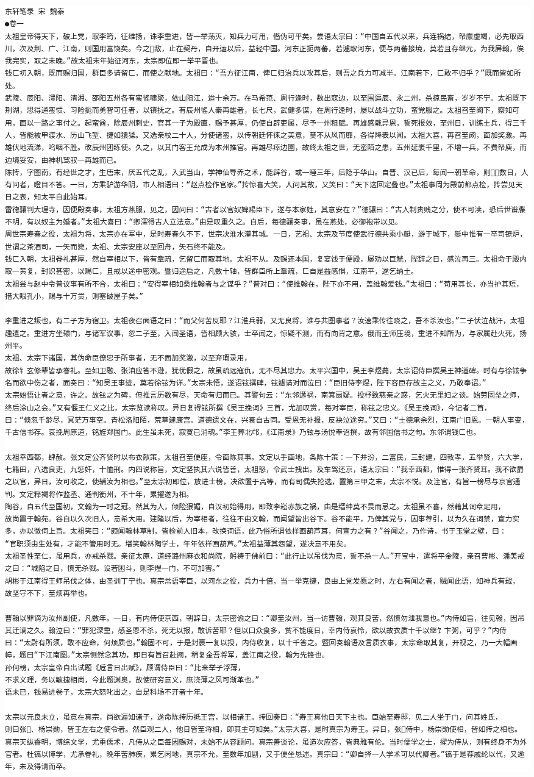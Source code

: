 
    
    东轩笔录 宋 魏泰
    ●卷一
    太祖皇帝得天下，破上党，取李筠，征维扬，诛李重进，皆一举荡灭，知兵力可用，僭伪可平矣。尝语太宗曰：“中国自五代以来，兵连祸结，帑廪虚竭，必先取西川，次及荆、广、江南，则国用富饶矣。今之敌，止在契丹，自开运以后，益轻中国。河东正扼两蕃，若遽取河东，便与两蕃接境，莫若且存继元，为我屏翰，俟我完实，取之未晚。”故太祖末年始征河东，太宗即位即一举平晋也。
    钱ㄈ初入朝，既而赐归国，群臣多请留ㄈ，而使之献地。太祖曰：“吾方征江南，俾ㄈ归治兵以攻其后，则吾之兵力可减半。江南若下，ㄈ敢不归乎？”既而皆如所处。
    武陵、辰阳、澧阳、清湘、邵阳五州各有蛮徭啸聚，依山阻江，迨十余万。在马希范、周行逢时，数出寇边，以至围逼辰、永二州，杀掠民畜，岁岁不宁。太祖既下荆湖，思得通蛮惯、习险扼而勇智可任者，以镇抚之。有辰州徭人秦再雄者，长七尺，武健多谋，在周行逢时，屡以战斗立功，蛮党服之。太祖召至阙下，察知可用，面以一路之事付之。起蛮酋，除辰州刺史，官其一子为殿直，赐予甚厚，仍使自辟吏属，尽予一州租赋。再雄感戴异恩，誓死报效，至州日，训练土兵，得三千人，皆能被甲渡水、历山飞堑、捷如猿猱。又选亲校二十人，分使诸蛮，以传朝廷怀徕之美意，莫不从风而靡，各得降表以闻。太祖大喜，再召至阙，面加奖激。再雄伏地流涕，呜咽不胜。改辰州团练使。久之，以其门客王允成为本州推官。再雄尽瘁边圉，故终太祖之世，无蛮陌之患，五州延袤千里，不增一兵，不费帑庾，而边境妥安，由神机驾驭一再雄而已。
    陈抟，字图南，有经世之才，生唐末，厌五代之乱，入武当山，学神仙导养之术，能辟谷，或一睡三年，后隐于华山。自晋、汉已后，每闻一朝革命，则数日，人有问者，瞪目不答。一日，方乘驴游华阴，市人相语曰：“赵点检作官家。”抟惊喜大笑，人问其故，又笑曰：“天下这回定叠也。”太祖事周为殿前都点检，抟尝见天日之表，知太平自此始耳。
    雷德骧判大理寺，因便殿奏事，太祖方燕服，见之，因问曰：“古者以官奴婢赐臣下，遂与本家姓，其意安在？”德骧曰：“古人制贵贱之分，使不可渎，恐后世谱牒不明，有以奴主为婚者。”太祖大喜曰：“卿深得古人立法意。”由是叹重久之。自后，每德骧奏事，虽在燕处，必御袍带以见。
    周世宗寿春之役，太祖为将，太宗亦在军中，是时寿春久不下，世宗决淮水灌其城。一日，艺祖、太宗及节度使武行德共乘小艇，游于城下，艇中惟有一卒司镣炉，世谓之茶酒司，一矢而毙，太祖、太宗安座以至回舟，矢石终不能及。
    钱ㄈ入朝，太祖眷礼甚厚，然自宰相以下，皆有章疏，乞留ㄈ而取其地。太祖不从。及赐还本国，复宴饯于便殿，屡劝以巨觥，陛辞之日，感泣再三。太祖命于殿内取一黄复，封识甚密，以赐ㄈ，且戒以途中密观。暨归途启之，凡数十轴，皆群臣所上章疏，ㄈ自是益感惧，江南平，遂乞纳土。
    太祖尝与赵中令普议事有所不合，太祖曰：“安得宰相如桑维翰者与之谋乎？”普对曰：“使维翰在，陛下亦不用，盖维翰爱钱。”太祖曰：“苟用其长，亦当护其短，措大眼孔小，赐与十万贯，则塞破屋子矣。”
    
    李重进之叛也，有二子方为宿卫。太祖夜召面语之曰：“而父何苦反耶？江淮兵弱，又无良将，谁与共图事者？汝速乘传往晓之，吾不杀汝也。”二子伏泣战汗，太祖趣遣之。重进方坐辕门，与诸军议事，忽二子至，入闻圣语，皆相顾大骇，士卒闻之，惊疑不测，而有向背之意。俄而王师压境，重进不知所为，与家属赴火死，扬州平。
    太祖、太宗下诸国，其伪命臣僚忠于所事者，无不面加奖激，以至弃瑕录用，
    故徐钅玄修辈皆承眷礼。至如卫融、张洎应答不逊，犹优假之，故虽疏远寇仇，无不尽其忠力。太平兴国中，吴王李煜薨，太宗诏侍臣撰吴王神道碑。时有与徐铉争名而欲中伤之者，面奏曰：“知吴王事迹，莫若徐铉为详。”太宗未悟，遂诏铉撰碑，铉遽请对而泣曰：“臣旧侍李煜，陛下容臣存故主之义，乃敢奉诏。”
    太宗始悟让者之意，许之。故铉之为碑，但推言历数有尽，天命有归而已。其警句云：“东邻遘祸，南箕扇疑。投杼致慈亲之惑，乞火无里妇之谈。始劳固垒之师，终后涂山之会。”又有偃王仁义之比，太宗览读称叹。异日复得铉所撰《吴王挽词》三首，尤加叹赏，每对宰臣，称铉之忠义。《吴王挽词》，今记者二首，
    曰：“倏忽千龄尽，冥茫万事空。青松洛阳陌，荒草建康宫。道德遗文在，兴衰自古同。受恩无补报，反袂泣途穷。”又曰：“土德承余烈，江南广旧恩。一朝人事变，千古信书存。哀挽周原道，铭旌郑国门。此生虽未死，寂寞已消魂。”李王葬北邙，《江南录》乃铉与汤悦奉诏撰，故有邻国信书之句。东邻谓钱ㄈ也。
    
    太祖幸西都，肆赦。张文定公齐贤时以布衣献策，太祖召至便座，令面陈其事。文定以手画地，条陈十策：一下并汾，二富民，三封建，四敦孝，五举贤，六大学，七籍田，八选良吏，九惩奸，十恤刑。内四说称旨，文定坚执其六说皆善，太祖怒，令武士拽出。及车驾还京，语太宗曰：“我幸西都，惟得一张齐贤耳。我不欲爵之以官，异日，汝可收之，使辅汝为相也。”至太宗初即位，放进士榜，决欲置于高等，而有司偶失抡选，置第三甲之末，太宗不悦。及注官，有旨一榜尽与京官通判。文定释褐将作监丞、通判衡州，不十年，累擢遂为相。
    陶谷，自五代至国初，文翰为一时之冠。然其为人，倾险狠媚，自汉初始得用，即致李崧赤族之祸，由是缙绅莫不畏而忌之。太祖虽不喜，然藉其词章足用，
    故尚置于翰苑。谷自以久次旧人，意希大用。建隆以后，为宰相者，往往不由文翰，而闻望皆出谷下。谷不能平，乃俾其党与，因事荐引，以为久在词禁，宣力实多，亦以微伺上旨。太祖笑曰：“颇闻翰林草制，皆检前人旧本，改换词语，此乃俗所谓依样画葫芦耳，何宣力之有？”谷闻之，乃作诗，书于玉堂之壁，曰：
    “官职须由生处有，才能不管用时无。堪笑翰林陶学士，年年依样画葫芦。”太祖益薄其怨望，遂决意不用矣。
    太祖圣性至仁，虽用兵，亦戒杀戮。亲征太原，道经潞州麻衣和尚院，躬祷于佛前曰：“此行止以吊伐为意，誓不杀一人。”开宝中，遣将平金陵，亲召曹彬、潘美戒之曰：“城陷之日，慎无杀戮。设若困斗，则李煜一门，不可加害。”
    胡彬于江南得王师吊伐之体，由圣训丁宁也。真宗常语宰臣，以河东之役，兵力十倍，当一举克捷，良由上党发愿之时，左右有闻之者，贼闻此语，知神兵有戢，
    故坚守不下，至烦再举也。
    
    曹翰以罪谪为汝州副使，凡数年。一日，有内侍使京西，朝辞日，太宗密谕之曰：“卿至汝州，当一访曹翰，观其良苦，然慎勿泄我意也。”内侍如旨，往见翰，因吊其迁谪之久。翰泣曰：“罪犯深重，感圣恩不杀，死无以报，敢诉苦耶？但以口众食多，贫不能度日，幸内侍哀怜，欲以故衣质十千以继饣卞粥，可乎？”内侍曰：“太尉有所须，敢不应命，何烦质也。”翰固不可，于是封裹一复以授，内侍收复，以十千答之。暨回奏翰语及言质衣事，太宗命取其复，开视之，乃一大幅画幛，题曰“下江南图。”太宗恻然念其功，即日有旨召赴阙，稍复金吾将军，盖江南之役，翰为先锋也。
    孙何榜，太宗皇帝自出试题《卮言日出赋》，顾谓侍臣曰：“比来举子浮薄，
    不求义理，务以敏捷相尚，今此题渊奥，故使研穷意义，庶浇薄之风可渐革也。”
    语未已，钱易进卷子，太宗大怒叱出之，自是科场不开者十年。
    
    太宗以元良未立，虽意在真宗，尚欲遍知诸子，遂命陈抟历抵王宫，以相诸王。抟回奏曰：“寿王真他日天下主也。臣始至寿邸，见二人坐于门，问其姓氏，
    则曰张、杨崇勋，皆王左右之使令者。然臣观二人，他日皆至将相，即其主可知矣。”太宗大喜，是时真宗为寿王。异日，张侍中，杨崇勋使相，皆如抟之相也。
    真宗天纵睿明，博综文学，尤重儒术，凡侍从之臣每因赐对，未始不从容顾问。真宗善谈论，虽造次应答，皆典雅有伦。当时儒学之士，擢为侍从，则有终身不为外官者。杜镐以博学，尤承眷礼，晚年苦肺疾，累乞闲地，真宗不允，至数年加剧，又于便坐恳述。真宗曰：“卿自择一人学术可以代卿者。”镐于是荐戚纶以代，又逾年，未及得请而卒。
    
